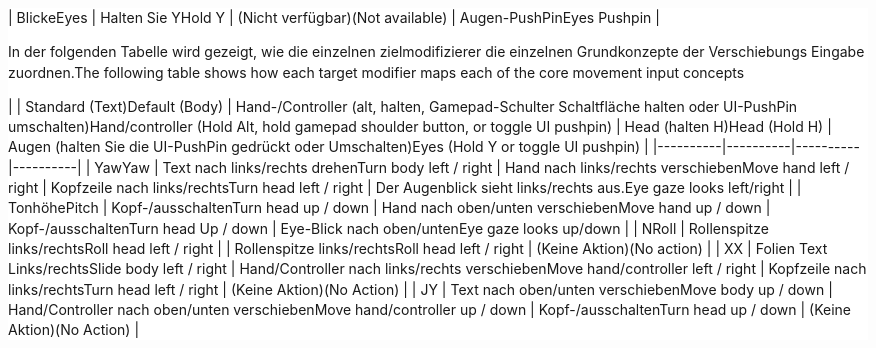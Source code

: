 | <span data-ttu-id="fbb07-228">Blicke</span><span class="sxs-lookup"><span data-stu-id="fbb07-228">Eyes</span></span> | <span data-ttu-id="fbb07-229">Halten Sie Y</span><span class="sxs-lookup"><span data-stu-id="fbb07-229">Hold Y</span></span> | <span data-ttu-id="fbb07-230">(Nicht verfügbar)</span><span class="sxs-lookup"><span data-stu-id="fbb07-230">(Not available)</span></span> | <span data-ttu-id="fbb07-231">Augen-PushPin</span><span class="sxs-lookup"><span data-stu-id="fbb07-231">Eyes Pushpin</span></span> |
  
<span data-ttu-id="fbb07-232">In der folgenden Tabelle wird gezeigt, wie die einzelnen zielmodifizierer die einzelnen Grundkonzepte der Verschiebungs Eingabe zuordnen.</span><span class="sxs-lookup"><span data-stu-id="fbb07-232">The following table shows how each target modifier maps each of the core movement input concepts</span></span>

|  | <span data-ttu-id="fbb07-233">Standard (Text)</span><span class="sxs-lookup"><span data-stu-id="fbb07-233">Default (Body)</span></span> |  <span data-ttu-id="fbb07-234">Hand-/Controller (alt, halten, Gamepad-Schulter Schaltfläche halten oder UI-PushPin umschalten)</span><span class="sxs-lookup"><span data-stu-id="fbb07-234">Hand/controller (Hold Alt, hold gamepad shoulder button, or toggle UI pushpin)</span></span> |  <span data-ttu-id="fbb07-235">Head (halten H)</span><span class="sxs-lookup"><span data-stu-id="fbb07-235">Head (Hold H)</span></span>  |  <span data-ttu-id="fbb07-236">Augen (halten Sie die UI-PushPin gedrückt oder Umschalten)</span><span class="sxs-lookup"><span data-stu-id="fbb07-236">Eyes (Hold Y or toggle UI pushpin)</span></span> |
|----------|----------|----------|----------|
|  <span data-ttu-id="fbb07-237">Yaw</span><span class="sxs-lookup"><span data-stu-id="fbb07-237">Yaw</span></span> |  <span data-ttu-id="fbb07-238">Text nach links/rechts drehen</span><span class="sxs-lookup"><span data-stu-id="fbb07-238">Turn body left / right</span></span> |  <span data-ttu-id="fbb07-239">Hand nach links/rechts verschieben</span><span class="sxs-lookup"><span data-stu-id="fbb07-239">Move hand left / right</span></span> |  <span data-ttu-id="fbb07-240">Kopfzeile nach links/rechts</span><span class="sxs-lookup"><span data-stu-id="fbb07-240">Turn head left / right</span></span> | <span data-ttu-id="fbb07-241">Der Augenblick sieht links/rechts aus.</span><span class="sxs-lookup"><span data-stu-id="fbb07-241">Eye gaze looks left/right</span></span> |
|  <span data-ttu-id="fbb07-242">Tonhöhe</span><span class="sxs-lookup"><span data-stu-id="fbb07-242">Pitch</span></span> |  <span data-ttu-id="fbb07-243">Kopf-/ausschalten</span><span class="sxs-lookup"><span data-stu-id="fbb07-243">Turn head up / down</span></span> |  <span data-ttu-id="fbb07-244">Hand nach oben/unten verschieben</span><span class="sxs-lookup"><span data-stu-id="fbb07-244">Move hand up / down</span></span> |  <span data-ttu-id="fbb07-245">Kopf-/ausschalten</span><span class="sxs-lookup"><span data-stu-id="fbb07-245">Turn head Up / down</span></span> | <span data-ttu-id="fbb07-246">Eye-Blick nach oben/unten</span><span class="sxs-lookup"><span data-stu-id="fbb07-246">Eye gaze looks up/down</span></span> | 
|  <span data-ttu-id="fbb07-247">N</span><span class="sxs-lookup"><span data-stu-id="fbb07-247">Roll</span></span> |  <span data-ttu-id="fbb07-248">Rollenspitze links/rechts</span><span class="sxs-lookup"><span data-stu-id="fbb07-248">Roll head left / right</span></span> |  |  <span data-ttu-id="fbb07-249">Rollenspitze links/rechts</span><span class="sxs-lookup"><span data-stu-id="fbb07-249">Roll head left / right</span></span> | <span data-ttu-id="fbb07-250">(Keine Aktion)</span><span class="sxs-lookup"><span data-stu-id="fbb07-250">(No action)</span></span> |
|  <span data-ttu-id="fbb07-251">X</span><span class="sxs-lookup"><span data-stu-id="fbb07-251">X</span></span> |  <span data-ttu-id="fbb07-252">Folien Text Links/rechts</span><span class="sxs-lookup"><span data-stu-id="fbb07-252">Slide body left / right</span></span> |  <span data-ttu-id="fbb07-253">Hand/Controller nach links/rechts verschieben</span><span class="sxs-lookup"><span data-stu-id="fbb07-253">Move hand/controller left / right</span></span> |  <span data-ttu-id="fbb07-254">Kopfzeile nach links/rechts</span><span class="sxs-lookup"><span data-stu-id="fbb07-254">Turn head left / right</span></span> | <span data-ttu-id="fbb07-255">(Keine Aktion)</span><span class="sxs-lookup"><span data-stu-id="fbb07-255">(No Action)</span></span> |
|  <span data-ttu-id="fbb07-256">J</span><span class="sxs-lookup"><span data-stu-id="fbb07-256">Y</span></span> |  <span data-ttu-id="fbb07-257">Text nach oben/unten verschieben</span><span class="sxs-lookup"><span data-stu-id="fbb07-257">Move body up / down</span></span> |  <span data-ttu-id="fbb07-258">Hand/Controller nach oben/unten verschieben</span><span class="sxs-lookup"><span data-stu-id="fbb07-258">Move hand/controller up / down</span></span> |  <span data-ttu-id="fbb07-259">Kopf-/ausschalten</span><span class="sxs-lookup"><span data-stu-id="fbb07-259">Turn head up / down</span></span> | <span data-ttu-id="fbb07-260">(Keine Aktion)</span><span class="sxs-lookup"><span data-stu-id="fbb07-260">(No Action)</span></span> |